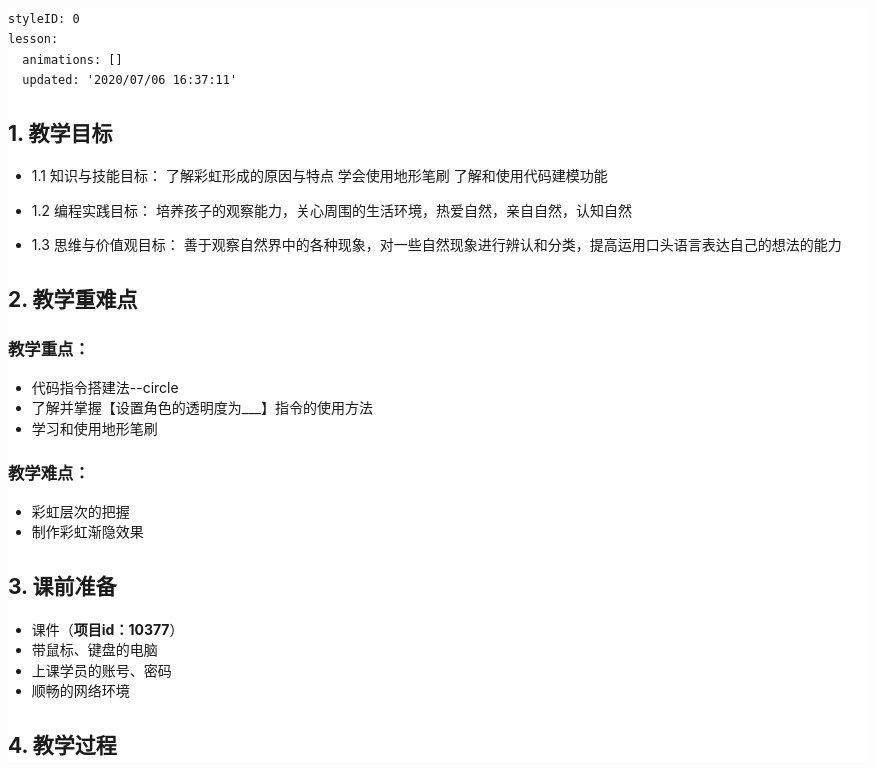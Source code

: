 <style>
  .markdown-body hr {
    height: 1px;
  }
</style>





```@Lesson
styleID: 0
lesson:
  animations: []
  updated: '2020/07/06 16:37:11'

```

 ## **1. 教学目标**
 * 1.1 知识与技能目标：
了解彩虹形成的原因与特点
学会使用地形笔刷
了解和使用代码建模功能

* 1.2 编程实践目标：
培养孩子的观察能力，关心周围的生活环境，热爱自然，亲自自然，认知自然

* 1.3 思维与价值观目标：
 善于观察自然界中的各种现象，对一些自然现象进行辨认和分类，提高运用口头语言表达自己的想法的能力



 
 
 
 ## **2. 教学重难点**
 
### 教学重点：
* 代码指令搭建法--circle
* 了解并掌握【设置角色的透明度为___】指令的使用方法
* 学习和使用地形笔刷

### 教学难点：
* 彩虹层次的把握
* 制作彩虹渐隐效果

 
 
 ## **3. 课前准备**
* 课件（**项目id：10377**）
* 带鼠标、键盘的电脑
* 上课学员的账号、密码
* 顺畅的网络环境
 
 ## **4. 教学过程**
 
